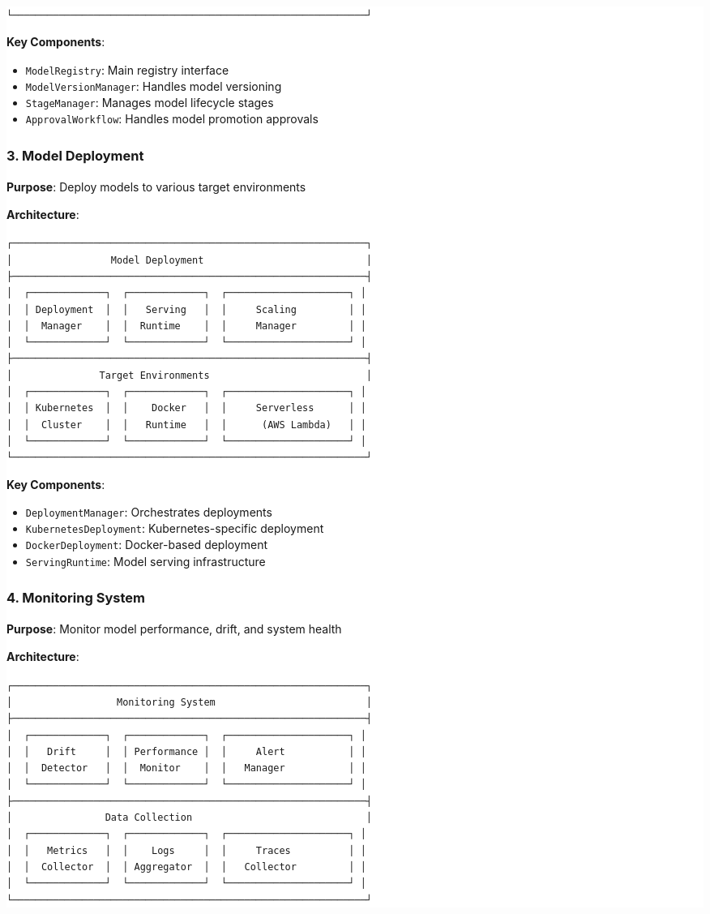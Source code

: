 ```
└─────────────────────────────────────────────────────────────┘
```

**Key Components**:
- `ModelRegistry`: Main registry interface
- `ModelVersionManager`: Handles model versioning
- `StageManager`: Manages model lifecycle stages
- `ApprovalWorkflow`: Handles model promotion approvals

### 3. Model Deployment

**Purpose**: Deploy models to various target environments

**Architecture**:
```
┌─────────────────────────────────────────────────────────────┐
│                 Model Deployment                            │
├─────────────────────────────────────────────────────────────┤
│  ┌─────────────┐  ┌─────────────┐  ┌─────────────────────┐ │
│  │ Deployment  │  │   Serving   │  │     Scaling         │ │
│  │  Manager    │  │  Runtime    │  │     Manager         │ │
│  └─────────────┘  └─────────────┘  └─────────────────────┘ │
├─────────────────────────────────────────────────────────────┤
│               Target Environments                           │
│  ┌─────────────┐  ┌─────────────┐  ┌─────────────────────┐ │
│  │ Kubernetes  │  │    Docker   │  │     Serverless      │ │
│  │  Cluster    │  │   Runtime   │  │      (AWS Lambda)   │ │
│  └─────────────┘  └─────────────┘  └─────────────────────┘ │
└─────────────────────────────────────────────────────────────┘
```

**Key Components**:
- `DeploymentManager`: Orchestrates deployments
- `KubernetesDeployment`: Kubernetes-specific deployment
- `DockerDeployment`: Docker-based deployment
- `ServingRuntime`: Model serving infrastructure

### 4. Monitoring System

**Purpose**: Monitor model performance, drift, and system health

**Architecture**:
```
┌─────────────────────────────────────────────────────────────┐
│                  Monitoring System                          │
├─────────────────────────────────────────────────────────────┤
│  ┌─────────────┐  ┌─────────────┐  ┌─────────────────────┐ │
│  │   Drift     │  │ Performance │  │     Alert           │ │
│  │  Detector   │  │  Monitor    │  │   Manager           │ │
│  └─────────────┘  └─────────────┘  └─────────────────────┘ │
├─────────────────────────────────────────────────────────────┤
│                Data Collection                              │
│  ┌─────────────┐  ┌─────────────┐  ┌─────────────────────┐ │
│  │   Metrics   │  │    Logs     │  │     Traces          │ │
│  │  Collector  │  │ Aggregator  │  │   Collector         │ │
│  └─────────────┘  └─────────────┘  └─────────────────────┘ │
└─────────────────────────────────────────────────────────────┘
```
